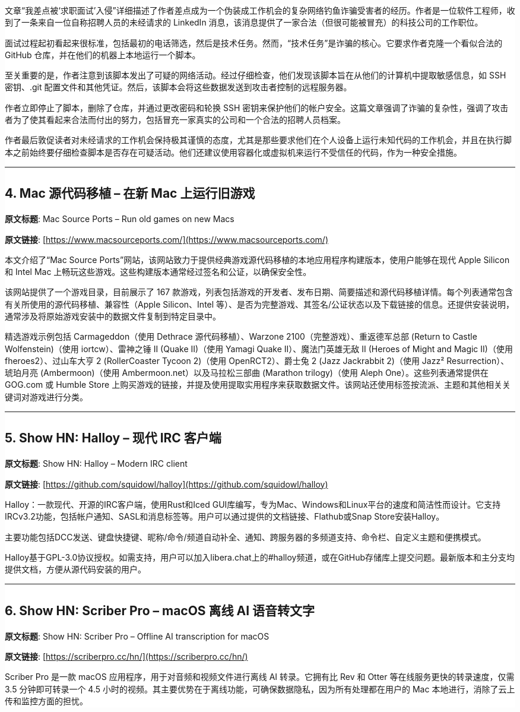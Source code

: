文章“我差点被‘求职面试’入侵”详细描述了作者差点成为一个伪装成工作机会的复杂网络钓鱼诈骗受害者的经历。作者是一位软件工程师，收到了一条来自一位自称招聘人员的未经请求的 LinkedIn 消息，该消息提供了一家合法（但很可能被冒充）的科技公司的工作职位。

面试过程起初看起来很标准，包括最初的电话筛选，然后是技术任务。然而，“技术任务”是诈骗的核心。它要求作者克隆一个看似合法的 GitHub 仓库，并在他们的机器上本地运行一个脚本。

至关重要的是，作者注意到该脚本发出了可疑的网络活动。经过仔细检查，他们发现该脚本旨在从他们的计算机中提取敏感信息，如 SSH 密钥、.git 配置文件和其他凭证。然后，该脚本会将这些数据发送到攻击者控制的远程服务器。

作者立即停止了脚本，删除了仓库，并通过更改密码和轮换 SSH 密钥来保护他们的帐户安全。这篇文章强调了诈骗的复杂性，强调了攻击者为了使其看起来合法而付出的努力，包括冒充一家真实的公司和一个合法的招聘人员档案。

作者最后敦促读者对未经请求的工作机会保持极其谨慎的态度，尤其是那些要求他们在个人设备上运行未知代码的工作机会，并且在执行脚本之前始终要仔细检查脚本是否存在可疑活动。他们还建议使用容器化或虚拟机来运行不受信任的代码，作为一种安全措施。

---

## 4. Mac 源代码移植 – 在新 Mac 上运行旧游戏

**原文标题**: Mac Source Ports – Run old games on new Macs

**原文链接**: [https://www.macsourceports.com/](https://www.macsourceports.com/)

本文介绍了“Mac Source Ports”网站，该网站致力于提供经典游戏源代码移植的本地应用程序构建版本，使用户能够在现代 Apple Silicon 和 Intel Mac 上畅玩这些游戏。这些构建版本通常经过签名和公证，以确保安全性。

该网站提供了一个游戏目录，目前展示了 167 款游戏，列表包括游戏的开发者、发布日期、简要描述和源代码移植详情。每个列表通常包含有关所使用的源代码移植、兼容性（Apple Silicon、Intel 等）、是否为完整游戏、其签名/公证状态以及下载链接的信息。还提供安装说明，通常涉及将原始游戏安装中的数据文件复制到特定目录中。

精选游戏示例包括 Carmageddon（使用 Dethrace 源代码移植）、Warzone 2100（完整游戏）、重返德军总部 (Return to Castle Wolfenstein)（使用 iortcw）、雷神之锤 II (Quake II)（使用 Yamagi Quake II）、魔法门英雄无敌 II (Heroes of Might and Magic II)（使用 fheroes2）、过山车大亨 2 (RollerCoaster Tycoon 2)（使用 OpenRCT2）、爵士兔 2 (Jazz Jackrabbit 2)（使用 Jazz² Resurrection）、琥珀月亮 (Ambermoon)（使用 Ambermoon.net）以及马拉松三部曲 (Marathon trilogy)（使用 Aleph One）。这些列表通常提供在 GOG.com 或 Humble Store 上购买游戏的链接，并提及使用提取实用程序来获取数据文件。该网站还使用标签按流派、主题和其他相关关键词对游戏进行分类。

---

## 5. Show HN: Halloy – 现代 IRC 客户端

**原文标题**: Show HN: Halloy – Modern IRC client

**原文链接**: [https://github.com/squidowl/halloy](https://github.com/squidowl/halloy)

Halloy：一款现代、开源的IRC客户端，使用Rust和Iced GUI库编写，专为Mac、Windows和Linux平台的速度和简洁性而设计。它支持IRCv3.2功能，包括帐户通知、SASL和消息标签等。用户可以通过提供的文档链接、Flathub或Snap Store安装Halloy。

主要功能包括DCC发送、键盘快捷键、昵称/命令/频道自动补全、通知、跨服务器的多频道支持、命令栏、自定义主题和便携模式。

Halloy基于GPL-3.0协议授权。如需支持，用户可以加入libera.chat上的#halloy频道，或在GitHub存储库上提交问题。最新版本和主分支均提供文档，方便从源代码安装的用户。

---

## 6. Show HN: Scriber Pro – macOS 离线 AI 语音转文字

**原文标题**: Show HN: Scriber Pro – Offline AI transcription for macOS

**原文链接**: [https://scriberpro.cc/hn/](https://scriberpro.cc/hn/)

Scriber Pro 是一款 macOS 应用程序，用于对音频和视频文件进行离线 AI 转录。它拥有比 Rev 和 Otter 等在线服务更快的转录速度，仅需 3.5 分钟即可转录一个 4.5 小时的视频。其主要优势在于离线功能，可确保数据隐私，因为所有处理都在用户的 Mac 本地进行，消除了云上传和监控方面的担忧。
